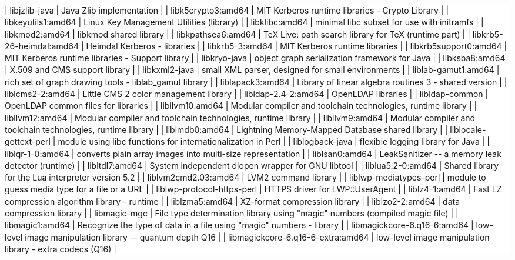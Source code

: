 | libjzlib-java                         | Java Zlib implementation                                                        |
| libk5crypto3:amd64                    | MIT Kerberos runtime libraries - Crypto Library                                 |
| libkeyutils1:amd64                    | Linux Key Management Utilities (library)                                        |
| libklibc:amd64                        | minimal libc subset for use with initramfs                                      |
| libkmod2:amd64                        | libkmod shared library                                                          |
| libkpathsea6:amd64                    | TeX Live: path search library for TeX (runtime part)                            |
| libkrb5-26-heimdal:amd64              | Heimdal Kerberos - libraries                                                    |
| libkrb5-3:amd64                       | MIT Kerberos runtime libraries                                                  |
| libkrb5support0:amd64                 | MIT Kerberos runtime libraries - Support library                                |
| libkryo-java                          | object graph serialization framework for Java                                   |
| libksba8:amd64                        | X.509 and CMS support library                                                   |
| libkxml2-java                         | small XML parser, designed for small environments                               |
| liblab-gamut1:amd64                   | rich set of graph drawing tools - liblab_gamut library                          |
| liblapack3:amd64                      | Library of linear algebra routines 3 - shared version                           |
| liblcms2-2:amd64                      | Little CMS 2 color management library                                           |
| libldap-2.4-2:amd64                   | OpenLDAP libraries                                                              |
| libldap-common                        | OpenLDAP common files for libraries                                             |
| libllvm10:amd64                       | Modular compiler and toolchain technologies, runtime library                    |
| libllvm12:amd64                       | Modular compiler and toolchain technologies, runtime library                    |
| libllvm9:amd64                        | Modular compiler and toolchain technologies, runtime library                    |
| liblmdb0:amd64                        | Lightning Memory-Mapped Database shared library                                 |
| liblocale-gettext-perl                | module using libc functions for internationalization in Perl                    |
| liblogback-java                       | flexible logging library for Java                                               |
| liblqr-1-0:amd64                      | converts plain array images into multi-size representation                      |
| liblsan0:amd64                        | LeakSanitizer -- a memory leak detector (runtime)                               |
| libltdl7:amd64                        | System independent dlopen wrapper for GNU libtool                               |
| liblua5.2-0:amd64                     | Shared library for the Lua interpreter version 5.2                              |
| liblvm2cmd2.03:amd64                  | LVM2 command library                                                            |
| liblwp-mediatypes-perl                | module to guess media type for a file or a URL                                  |
| liblwp-protocol-https-perl            | HTTPS driver for LWP::UserAgent                                                 |
| liblz4-1:amd64                        | Fast LZ compression algorithm library - runtime                                 |
| liblzma5:amd64                        | XZ-format compression library                                                   |
| liblzo2-2:amd64                       | data compression library                                                        |
| libmagic-mgc                          | File type determination library using "magic" numbers (compiled magic file)     |
| libmagic1:amd64                       | Recognize the type of data in a file using "magic" numbers - library            |
| libmagickcore-6.q16-6:amd64           | low-level image manipulation library -- quantum depth Q16                       |
| libmagickcore-6.q16-6-extra:amd64     | low-level image manipulation library - extra codecs (Q16)                       |